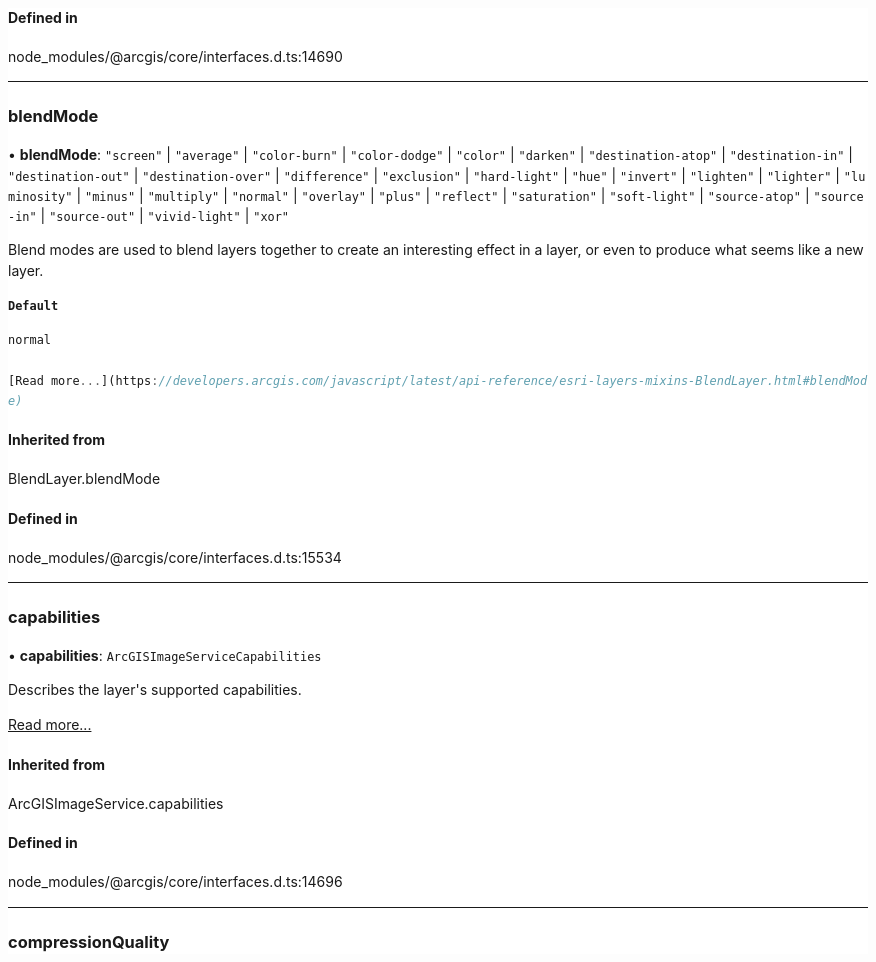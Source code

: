 #### Defined in

node_modules/@arcgis/core/interfaces.d.ts:14690

___

### blendMode

• **blendMode**: ``"screen"`` \| ``"average"`` \| ``"color-burn"`` \| ``"color-dodge"`` \| ``"color"`` \| ``"darken"`` \| ``"destination-atop"`` \| ``"destination-in"`` \| ``"destination-out"`` \| ``"destination-over"`` \| ``"difference"`` \| ``"exclusion"`` \| ``"hard-light"`` \| ``"hue"`` \| ``"invert"`` \| ``"lighten"`` \| ``"lighter"`` \| ``"luminosity"`` \| ``"minus"`` \| ``"multiply"`` \| ``"normal"`` \| ``"overlay"`` \| ``"plus"`` \| ``"reflect"`` \| ``"saturation"`` \| ``"soft-light"`` \| ``"source-atop"`` \| ``"source-in"`` \| ``"source-out"`` \| ``"vivid-light"`` \| ``"xor"``

Blend modes are used to blend layers together to create an interesting effect in a layer, or even to produce what seems like a new layer.

**`Default`**

```ts
normal

[Read more...](https://developers.arcgis.com/javascript/latest/api-reference/esri-layers-mixins-BlendLayer.html#blendMode)
```

#### Inherited from

BlendLayer.blendMode

#### Defined in

node_modules/@arcgis/core/interfaces.d.ts:15534

___

### capabilities

• **capabilities**: `ArcGISImageServiceCapabilities`

Describes the layer's supported capabilities.

[Read more...](https://developers.arcgis.com/javascript/latest/api-reference/esri-layers-mixins-ArcGISImageService.html#capabilities)

#### Inherited from

ArcGISImageService.capabilities

#### Defined in

node_modules/@arcgis/core/interfaces.d.ts:14696

___

### compressionQuality
